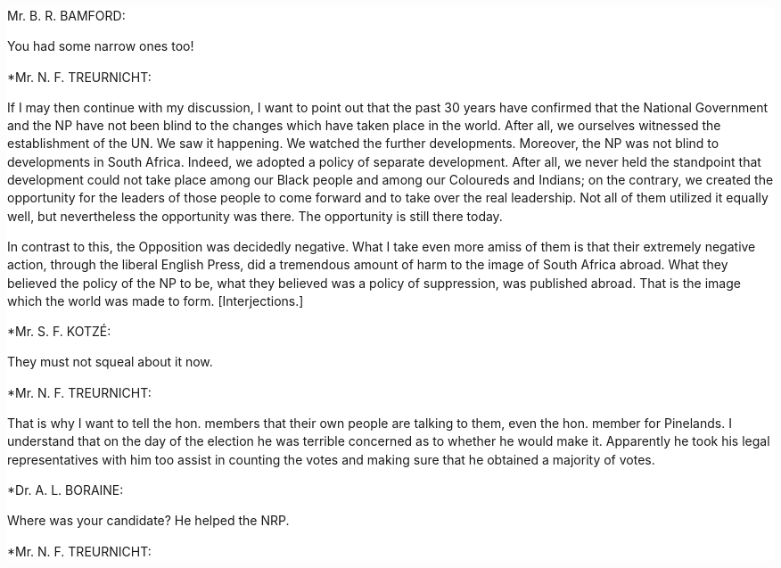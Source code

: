 <speech by="#bamford">

<from>Mr. <person refersTo="hansard_za">B. R. BAMFORD</person>:</from>

<p>You had some narrow ones too!</p>

</speech>

<speech by="#treurnicht">

<from>*Mr. <person refersTo="hansard_za">N. F. TREURNICHT</person>:</from>

<p>If I may then continue with my discussion, I want to point out that the past 30 years have confirmed that the National Government and the NP have not been blind to the changes which have taken place in the world. After all, we ourselves witnessed the establishment of the UN. We saw it happening. We watched the further developments. Moreover, the NP was not blind to developments in South Africa. Indeed, we adopted a policy of separate development. After all, we never held the standpoint that development could not take place among our Black people and among our Coloureds and Indians; on the contrary, we created the opportunity for the leaders of those people to come forward and to take over the real leadership. Not all of them utilized it equally well, but nevertheless the opportunity was there. The opportunity is still there today.</p>

<p>In contrast to this, the Opposition was decidedly negative. What I take even more amiss of them is that their extremely negative action, through the liberal English Press, did a tremendous amount of harm to the image of South Africa abroad. What they believed the policy of the NP to be, what they believed was a policy of suppression, was published abroad. That is the image which the world was made to form. [Interjections.]</p>

</speech>

<speech by="#kotz&#x00E9;">

<from>*Mr. <person refersTo="hansard_za">S. F. KOTZ&#x00C9;</person>:</from>

<p>They must not squeal about it now.</p>

</speech>

<speech by="#treurnicht">

<from>*Mr. <person refersTo="hansard_za">N. F. TREURNICHT</person>:</from>

<p>That is why I want to tell the hon. members that their own people are talking to them, even the hon. member for Pinelands. I understand that on the day of the election he was terrible concerned as to whether he would make it. Apparently he took his legal representatives with him too assist in counting the votes and making sure that he obtained a majority of votes.</p>

</speech>

<speech by="#boraine">

<from>*Dr. <person refersTo="hansard_za">A. L. BORAINE</person>:</from>

<p>Where was your candidate? He helped the NRP.</p>

</speech>

<speech by="#treurnicht">

<from>*Mr. <person refersTo="hansard_za">N. F. TREURNICHT</person>:</from>
